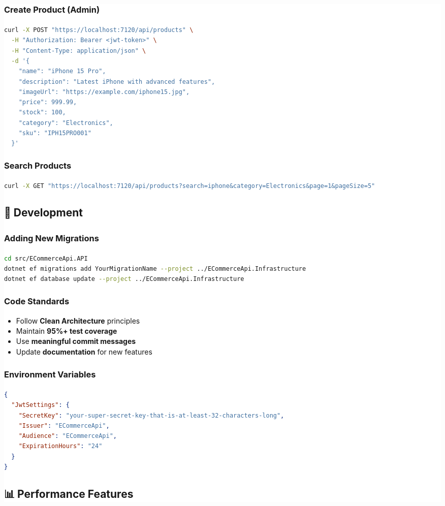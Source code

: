 ### Create Product (Admin)
```bash
curl -X POST "https://localhost:7120/api/products" \
  -H "Authorization: Bearer <jwt-token>" \
  -H "Content-Type: application/json" \
  -d '{
    "name": "iPhone 15 Pro",
    "description": "Latest iPhone with advanced features",
    "imageUrl": "https://example.com/iphone15.jpg",
    "price": 999.99,
    "stock": 100,
    "category": "Electronics",
    "sku": "IPH15PRO001"
  }'
```

### Search Products
```bash
curl -X GET "https://localhost:7120/api/products?search=iphone&category=Electronics&page=1&pageSize=5"
```

## 🔧 Development

### Adding New Migrations
```bash
cd src/ECommerceApi.API
dotnet ef migrations add YourMigrationName --project ../ECommerceApi.Infrastructure
dotnet ef database update --project ../ECommerceApi.Infrastructure
```

### Code Standards
- Follow **Clean Architecture** principles
- Maintain **95%+ test coverage**
- Use **meaningful commit messages**
- Update **documentation** for new features

### Environment Variables
```json
{
  "JwtSettings": {
    "SecretKey": "your-super-secret-key-that-is-at-least-32-characters-long",
    "Issuer": "ECommerceApi",
    "Audience": "ECommerceApi",
    "ExpirationHours": "24"
  }
}
```

## 📊 Performance Features
